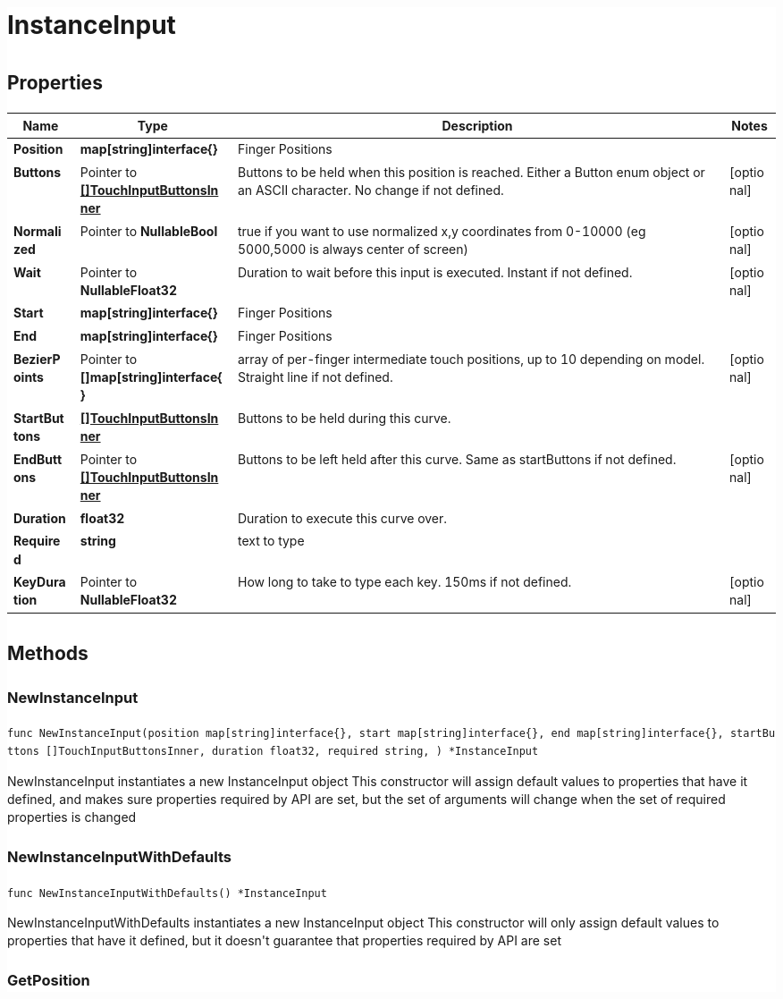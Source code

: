 # InstanceInput

## Properties

Name | Type | Description | Notes
------------ | ------------- | ------------- | -------------
**Position** | **map[string]interface{}** | Finger Positions | 
**Buttons** | Pointer to [**[]TouchInputButtonsInner**](TouchInputButtonsInner.md) | Buttons to be held when this position is reached. Either a Button enum object or an ASCII character. No change if not defined. | [optional] 
**Normalized** | Pointer to **NullableBool** | true if you want to use normalized x,y coordinates from 0-10000 (eg 5000,5000 is always center of screen) | [optional] 
**Wait** | Pointer to **NullableFloat32** | Duration to wait before this input is executed.  Instant if not defined. | [optional] 
**Start** | **map[string]interface{}** | Finger Positions | 
**End** | **map[string]interface{}** | Finger Positions | 
**BezierPoints** | Pointer to **[]map[string]interface{}** | array of per-finger intermediate touch positions, up to 10 depending on model.  Straight line if not defined. | [optional] 
**StartButtons** | [**[]TouchInputButtonsInner**](TouchInputButtonsInner.md) | Buttons to be held during this curve. | 
**EndButtons** | Pointer to [**[]TouchInputButtonsInner**](TouchInputButtonsInner.md) | Buttons to be left held after this curve.  Same as startButtons if not defined. | [optional] 
**Duration** | **float32** | Duration to execute this curve over. | 
**Required** | **string** | text to type | 
**KeyDuration** | Pointer to **NullableFloat32** | How long to take to type each key.  150ms if not defined. | [optional] 

## Methods

### NewInstanceInput

`func NewInstanceInput(position map[string]interface{}, start map[string]interface{}, end map[string]interface{}, startButtons []TouchInputButtonsInner, duration float32, required string, ) *InstanceInput`

NewInstanceInput instantiates a new InstanceInput object
This constructor will assign default values to properties that have it defined,
and makes sure properties required by API are set, but the set of arguments
will change when the set of required properties is changed

### NewInstanceInputWithDefaults

`func NewInstanceInputWithDefaults() *InstanceInput`

NewInstanceInputWithDefaults instantiates a new InstanceInput object
This constructor will only assign default values to properties that have it defined,
but it doesn't guarantee that properties required by API are set

### GetPosition
